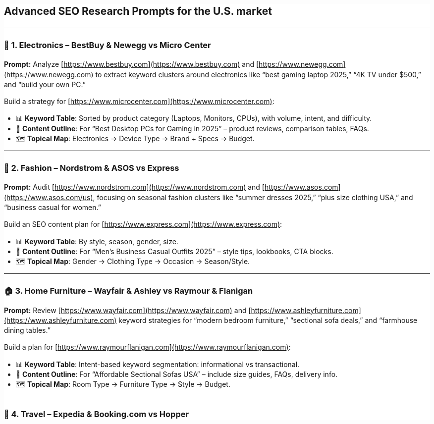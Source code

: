 ## Advanced SEO Research Prompts for the U.S. market

---

### 🛒 1. **Electronics – BestBuy & Newegg vs Micro Center**

**Prompt:**
Analyze [https://www.bestbuy.com](https://www.bestbuy.com) and [https://www.newegg.com](https://www.newegg.com) to extract keyword clusters around electronics like “best gaming laptop 2025,” “4K TV under \$500,” and “build your own PC.”

Build a strategy for [https://www.microcenter.com](https://www.microcenter.com):

* 📊 **Keyword Table**: Sorted by product category (Laptops, Monitors, CPUs), with volume, intent, and difficulty.
* 🧱 **Content Outline**: For “Best Desktop PCs for Gaming in 2025” – product reviews, comparison tables, FAQs.
* 🗺 **Topical Map**: Electronics → Device Type → Brand + Specs → Budget.

---

### 👚 2. **Fashion – Nordstrom & ASOS vs Express**

**Prompt:**
Audit [https://www.nordstrom.com](https://www.nordstrom.com) and [https://www.asos.com](https://www.asos.com/us), focusing on seasonal fashion clusters like “summer dresses 2025,” “plus size clothing USA,” and “business casual for women.”

Build an SEO content plan for [https://www.express.com](https://www.express.com):

* 📊 **Keyword Table**: By style, season, gender, size.
* 🧱 **Content Outline**: For “Men’s Business Casual Outfits 2025” – style tips, lookbooks, CTA blocks.
* 🗺 **Topical Map**: Gender → Clothing Type → Occasion → Season/Style.

---

### 🏠 3. **Home Furniture – Wayfair & Ashley vs Raymour & Flanigan**

**Prompt:**
Review [https://www.wayfair.com](https://www.wayfair.com) and [https://www.ashleyfurniture.com](https://www.ashleyfurniture.com) keyword strategies for “modern bedroom furniture,” “sectional sofa deals,” and “farmhouse dining tables.”

Build a plan for [https://www.raymourflanigan.com](https://www.raymourflanigan.com):

* 📊 **Keyword Table**: Intent-based keyword segmentation: informational vs transactional.
* 🧱 **Content Outline**: For “Affordable Sectional Sofas USA” – include size guides, FAQs, delivery info.
* 🗺 **Topical Map**: Room Type → Furniture Type → Style → Budget.

---

### 🧳 4. **Travel – Expedia & Booking.com vs Hopper**

